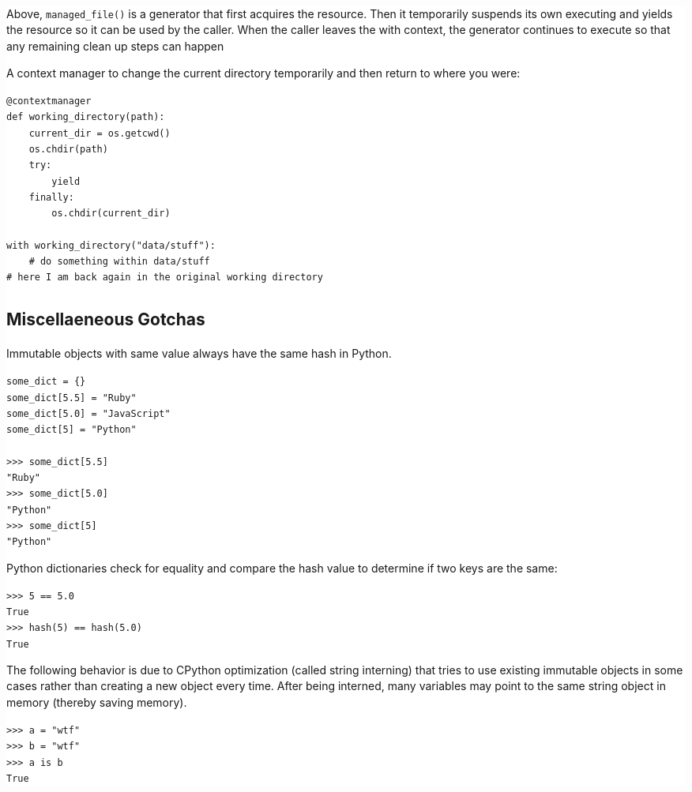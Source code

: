 Above, `managed_file()` is a generator that first acquires the resource.
Then it temporarily suspends its own executing and yields the resource so it can be used by the
caller. When the caller leaves the with context, the generator continues to execute so that any
remaining clean up steps can happen

A context manager to change the current directory temporarily and then return to where you were:

    @contextmanager
    def working_directory(path):
        current_dir = os.getcwd()
        os.chdir(path)
        try:
            yield
        finally:
            os.chdir(current_dir)

    with working_directory("data/stuff"):
        # do something within data/stuff
    # here I am back again in the original working directory

Miscellaeneous Gotchas
----------------------

Immutable objects with same value always have the same hash in Python.

    some_dict = {}
    some_dict[5.5] = "Ruby"
    some_dict[5.0] = "JavaScript"
    some_dict[5] = "Python"

    >>> some_dict[5.5]
    "Ruby"
    >>> some_dict[5.0]
    "Python"
    >>> some_dict[5]
    "Python"

Python dictionaries check for equality and compare the hash value to determine if two keys are the same:

    >>> 5 == 5.0
    True
    >>> hash(5) == hash(5.0)
    True

The following behavior is due to CPython optimization (called string interning) that tries to use existing immutable objects in some cases rather than creating a new object every time.
After being interned, many variables may point to the same string object in memory (thereby saving memory).

    >>> a = "wtf"
    >>> b = "wtf"
    >>> a is b
    True
